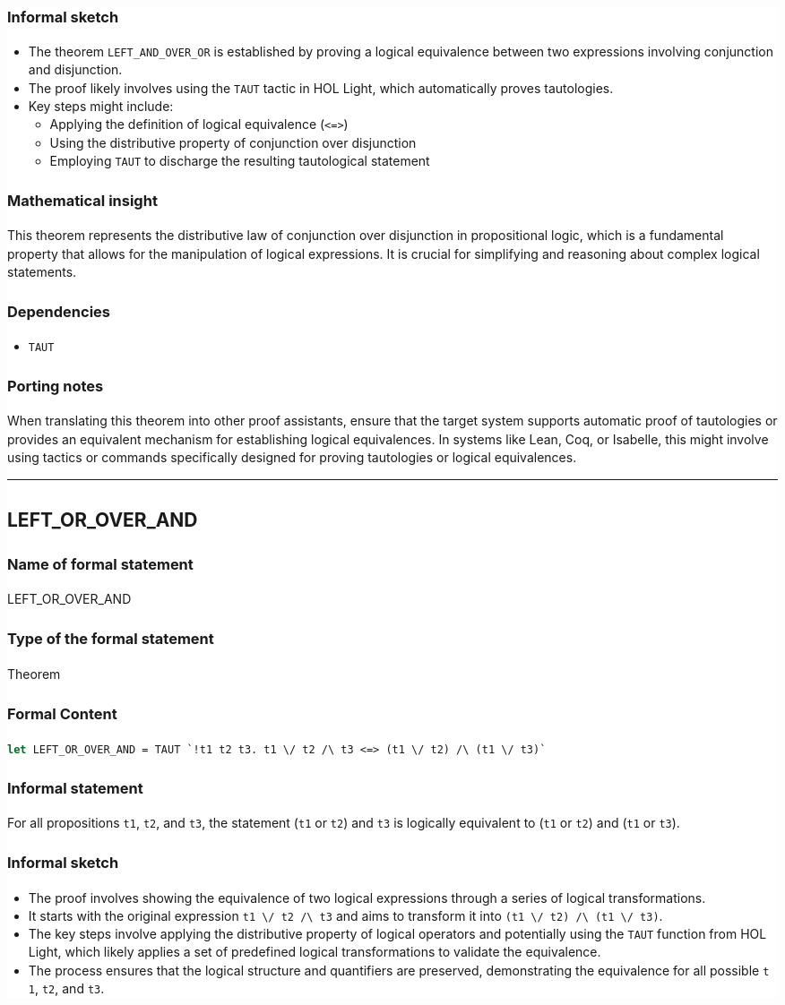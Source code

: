 ### Informal sketch
* The theorem `LEFT_AND_OVER_OR` is established by proving a logical equivalence between two expressions involving conjunction and disjunction.
* The proof likely involves using the `TAUT` tactic in HOL Light, which automatically proves tautologies.
* Key steps might include:
  + Applying the definition of logical equivalence (`<=>`)
  + Using the distributive property of conjunction over disjunction
  + Employing `TAUT` to discharge the resulting tautological statement

### Mathematical insight
This theorem represents the distributive law of conjunction over disjunction in propositional logic, which is a fundamental property that allows for the manipulation of logical expressions. It is crucial for simplifying and reasoning about complex logical statements.

### Dependencies
* `TAUT`

### Porting notes
When translating this theorem into other proof assistants, ensure that the target system supports automatic proof of tautologies or provides an equivalent mechanism for establishing logical equivalences. In systems like Lean, Coq, or Isabelle, this might involve using tactics or commands specifically designed for proving tautologies or logical equivalences.

---

## LEFT_OR_OVER_AND

### Name of formal statement
LEFT_OR_OVER_AND

### Type of the formal statement
Theorem

### Formal Content
```ocaml
let LEFT_OR_OVER_AND = TAUT `!t1 t2 t3. t1 \/ t2 /\ t3 <=> (t1 \/ t2) /\ (t1 \/ t3)`
```

### Informal statement
For all propositions `t1`, `t2`, and `t3`, the statement (`t1` or `t2`) and `t3` is logically equivalent to (`t1` or `t2`) and (`t1` or `t3`).

### Informal sketch
* The proof involves showing the equivalence of two logical expressions through a series of logical transformations.
* It starts with the original expression `t1 \/ t2 /\ t3` and aims to transform it into `(t1 \/ t2) /\ (t1 \/ t3)`.
* The key steps involve applying the distributive property of logical operators and potentially using the `TAUT` function from HOL Light, which likely applies a set of predefined logical transformations to validate the equivalence.
* The process ensures that the logical structure and quantifiers are preserved, demonstrating the equivalence for all possible `t1`, `t2`, and `t3`.

